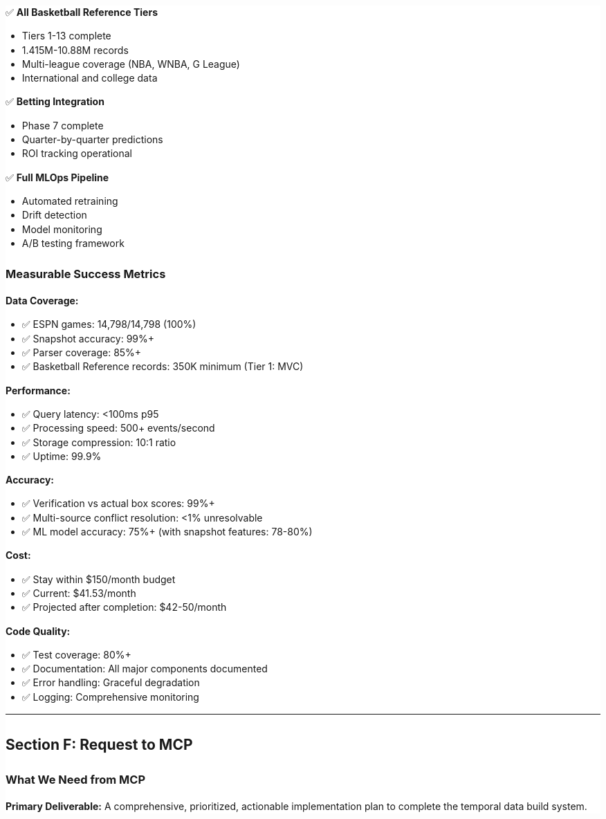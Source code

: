 ✅ **All Basketball Reference Tiers**
- Tiers 1-13 complete
- 1.415M-10.88M records
- Multi-league coverage (NBA, WNBA, G League)
- International and college data

✅ **Betting Integration**
- Phase 7 complete
- Quarter-by-quarter predictions
- ROI tracking operational

✅ **Full MLOps Pipeline**
- Automated retraining
- Drift detection
- Model monitoring
- A/B testing framework

### Measurable Success Metrics

**Data Coverage:**
- ✅ ESPN games: 14,798/14,798 (100%)
- ✅ Snapshot accuracy: 99%+
- ✅ Parser coverage: 85%+
- ✅ Basketball Reference records: 350K minimum (Tier 1: MVC)

**Performance:**
- ✅ Query latency: <100ms p95
- ✅ Processing speed: 500+ events/second
- ✅ Storage compression: 10:1 ratio
- ✅ Uptime: 99.9%

**Accuracy:**
- ✅ Verification vs actual box scores: 99%+
- ✅ Multi-source conflict resolution: <1% unresolvable
- ✅ ML model accuracy: 75%+ (with snapshot features: 78-80%)

**Cost:**
- ✅ Stay within $150/month budget
- ✅ Current: $41.53/month
- ✅ Projected after completion: $42-50/month

**Code Quality:**
- ✅ Test coverage: 80%+
- ✅ Documentation: All major components documented
- ✅ Error handling: Graceful degradation
- ✅ Logging: Comprehensive monitoring

---

## Section F: Request to MCP

### What We Need from MCP

**Primary Deliverable:** A comprehensive, prioritized, actionable implementation plan to complete the temporal data build system.
